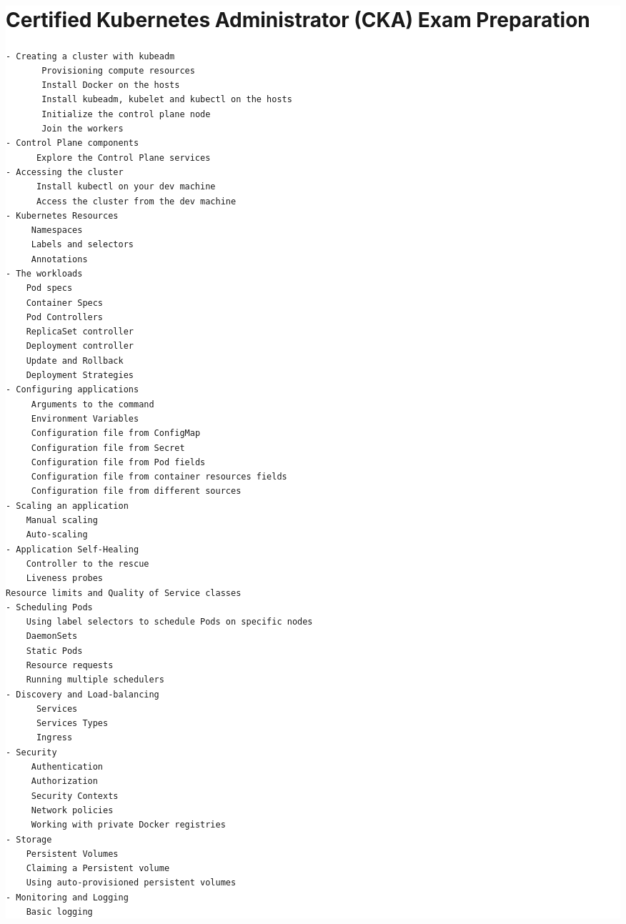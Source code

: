 # Certified Kubernetes Administrator (CKA) Exam Preparation

```
- Creating a cluster with kubeadm
       Provisioning compute resources
       Install Docker on the hosts
       Install kubeadm, kubelet and kubectl on the hosts
       Initialize the control plane node
       Join the workers
- Control Plane components
      Explore the Control Plane services
- Accessing the cluster
      Install kubectl on your dev machine
      Access the cluster from the dev machine
- Kubernetes Resources
     Namespaces
     Labels and selectors
     Annotations
- The workloads
    Pod specs
    Container Specs
    Pod Controllers
    ReplicaSet controller
    Deployment controller
    Update and Rollback
    Deployment Strategies
- Configuring applications
     Arguments to the command
     Environment Variables
     Configuration file from ConfigMap
     Configuration file from Secret
     Configuration file from Pod fields
     Configuration file from container resources fields
     Configuration file from different sources
- Scaling an application
    Manual scaling
    Auto-scaling
- Application Self-Healing
    Controller to the rescue
    Liveness probes
Resource limits and Quality of Service classes
- Scheduling Pods
    Using label selectors to schedule Pods on specific nodes
    DaemonSets
    Static Pods
    Resource requests
    Running multiple schedulers
- Discovery and Load-balancing
      Services
      Services Types
      Ingress
- Security
     Authentication
     Authorization
     Security Contexts
     Network policies
     Working with private Docker registries
- Storage
    Persistent Volumes
    Claiming a Persistent volume
    Using auto-provisioned persistent volumes
- Monitoring and Logging
    Basic logging
```
